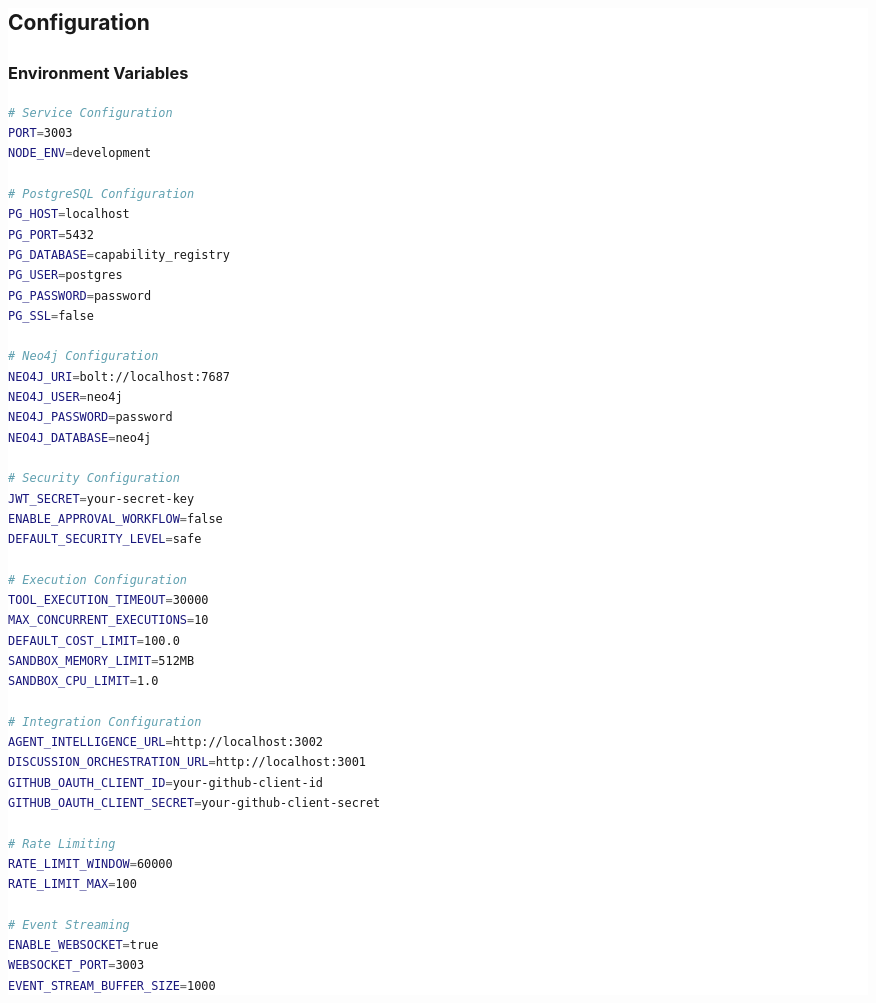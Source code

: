 ## Configuration

### Environment Variables

```bash
# Service Configuration
PORT=3003
NODE_ENV=development

# PostgreSQL Configuration
PG_HOST=localhost
PG_PORT=5432
PG_DATABASE=capability_registry
PG_USER=postgres
PG_PASSWORD=password
PG_SSL=false

# Neo4j Configuration
NEO4J_URI=bolt://localhost:7687
NEO4J_USER=neo4j
NEO4J_PASSWORD=password
NEO4J_DATABASE=neo4j

# Security Configuration
JWT_SECRET=your-secret-key
ENABLE_APPROVAL_WORKFLOW=false
DEFAULT_SECURITY_LEVEL=safe

# Execution Configuration
TOOL_EXECUTION_TIMEOUT=30000
MAX_CONCURRENT_EXECUTIONS=10
DEFAULT_COST_LIMIT=100.0
SANDBOX_MEMORY_LIMIT=512MB
SANDBOX_CPU_LIMIT=1.0

# Integration Configuration
AGENT_INTELLIGENCE_URL=http://localhost:3002
DISCUSSION_ORCHESTRATION_URL=http://localhost:3001
GITHUB_OAUTH_CLIENT_ID=your-github-client-id
GITHUB_OAUTH_CLIENT_SECRET=your-github-client-secret

# Rate Limiting
RATE_LIMIT_WINDOW=60000
RATE_LIMIT_MAX=100

# Event Streaming
ENABLE_WEBSOCKET=true
WEBSOCKET_PORT=3003
EVENT_STREAM_BUFFER_SIZE=1000
```
